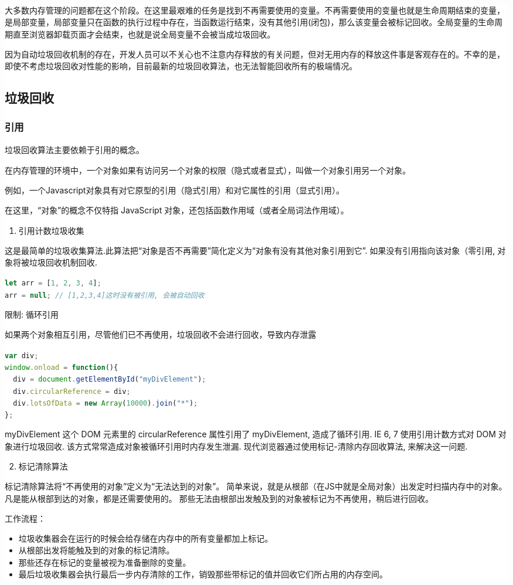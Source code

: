 大多数内存管理的问题都在这个阶段。在这里最艰难的任务是找到不再需要使用的变量。不再需要使用的变量也就是生命周期结束的变量，是局部变量，局部变量只在函数的执行过程中存在，当函数运行结束，没有其他引用(闭包)，那么该变量会被标记回收。全局变量的生命周期直至浏览器卸载页面才会结束，也就是说全局变量不会被当成垃圾回收。

因为自动垃圾回收机制的存在，开发人员可以不关心也不注意内存释放的有关问题，但对无用内存的释放这件事是客观存在的。不幸的是，即使不考虑垃圾回收对性能的影响，目前最新的垃圾回收算法，也无法智能回收所有的极端情况。

## 垃圾回收

### 引用
垃圾回收算法主要依赖于引用的概念。

在内存管理的环境中，一个对象如果有访问另一个对象的权限（隐式或者显式），叫做一个对象引用另一个对象。

例如，一个Javascript对象具有对它原型的引用（隐式引用）和对它属性的引用（显式引用）。

在这里，“对象”的概念不仅特指 JavaScript 对象，还包括函数作用域（或者全局词法作用域）。


1. 引用计数垃圾收集

这是最简单的垃圾收集算法.此算法把“对象是否不再需要”简化定义为“对象有没有其他对象引用到它”. 如果没有引用指向该对象（零引用, 对象将被垃圾回收机制回收. 
```js
let arr = [1, 2, 3, 4];
arr = null; // [1,2,3,4]这时没有被引用, 会被自动回收
```
限制: 循环引用

如果两个对象相互引用，尽管他们已不再使用，垃圾回收不会进行回收，导致内存泄露
```js
var div;
window.onload = function(){
  div = document.getElementById("myDivElement");
  div.circularReference = div;
  div.lotsOfData = new Array(10000).join("*");
};
```
myDivElement 这个 DOM 元素里的 circularReference 属性引用了 myDivElement, 造成了循环引用. IE 6, 7 使用引用计数方式对 DOM 对象进行垃圾回收. 该方式常常造成对象被循环引用时内存发生泄漏. 现代浏览器通过使用标记-清除内存回收算法, 来解决这一问题.

2. 标记清除算法

标记清除算法将“不再使用的对象”定义为“无法达到的对象”。 简单来说，就是从根部（在JS中就是全局对象）出发定时扫描内存中的对象。 凡是能从根部到达的对象，都是还需要使用的。 那些无法由根部出发触及到的对象被标记为不再使用，稍后进行回收。

工作流程：
* 垃圾收集器会在运行的时候会给存储在内存中的所有变量都加上标记。
* 从根部出发将能触及到的对象的标记清除。
* 那些还存在标记的变量被视为准备删除的变量。
* 最后垃圾收集器会执行最后一步内存清除的工作，销毁那些带标记的值并回收它们所占用的内存空间。
